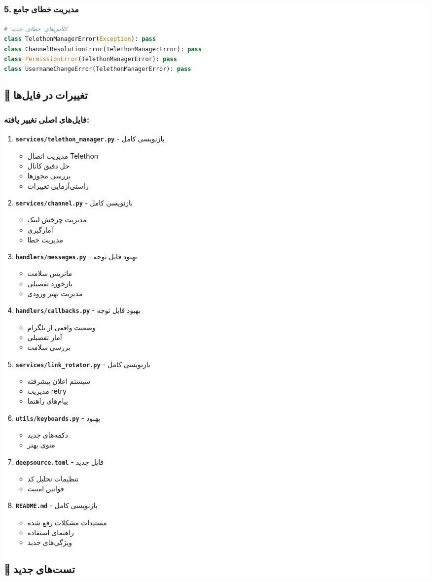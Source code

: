 ### 5. **مدیریت خطای جامع**
```python
# کلاس‌های خطای جدید
class TelethonManagerError(Exception): pass
class ChannelResolutionError(TelethonManagerError): pass
class PermissionError(TelethonManagerError): pass
class UsernameChangeError(TelethonManagerError): pass
```

## 🔄 تغییرات در فایل‌ها

### فایل‌های اصلی تغییر یافته:

1. **`services/telethon_manager.py`** - بازنویسی کامل
   - مدیریت اتصال Telethon
   - حل دقیق کانال
   - بررسی مجوزها
   - راستی‌آزمایی تغییرات

2. **`services/channel.py`** - بازنویسی کامل
   - مدیریت چرخش لینک
   - آمارگیری
   - مدیریت خطا

3. **`handlers/messages.py`** - بهبود قابل توجه
   - ماتریس سلامت
   - بازخورد تفصیلی
   - مدیریت بهتر ورودی

4. **`handlers/callbacks.py`** - بهبود قابل توجه
   - وضعیت واقعی از تلگرام
   - آمار تفصیلی
   - بررسی سلامت

5. **`services/link_rotator.py`** - بازنویسی کامل
   - سیستم اعلان پیشرفته
   - مدیریت retry
   - پیام‌های راهنما

6. **`utils/keyboards.py`** - بهبود
   - دکمه‌های جدید
   - منوی بهتر

7. **`deepsource.toml`** - فایل جدید
   - تنظیمات تحلیل کد
   - قوانین امنیت

8. **`README.md`** - بازنویسی کامل
   - مستندات مشکلات رفع شده
   - راهنمای استفاده
   - ویژگی‌های جدید

## 🧪 تست‌های جدید
